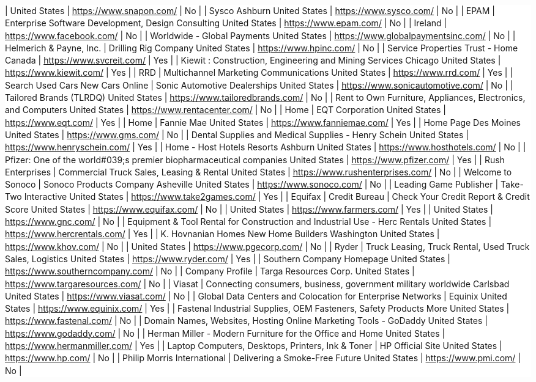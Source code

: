 | United States | https://www.snapon.com/ | No |
| Sysco Ashburn United States | https://www.sysco.com/ | No |
| EPAM \| Enterprise Software Development, Design Consulting United States | https://www.epam.com/ | No |
| Ireland | https://www.facebook.com/ | No |
| Worldwide - Global Payments United States | https://www.globalpaymentsinc.com/ | No |
| Helmerich & Payne, Inc. \| Drilling Rig Company United States | https://www.hpinc.com/ | No |
| Service Properties Trust - Home Canada | https://www.svcreit.com/ | Yes |
| Kiewit : Construction, Engineering and Mining Services Chicago United States | https://www.kiewit.com/ | Yes |
| RRD \| Multichannel Marketing Communications United States | https://www.rrd.com/ | Yes |
| Search Used Cars New Cars Online \| Sonic Automotive Dealerships United States | https://www.sonicautomotive.com/ | No |
| Tailored Brands (TLRDQ) United States | https://www.tailoredbrands.com/ | No |
| Rent to Own Furniture, Appliances, Electronics, and Computers United States | https://www.rentacenter.com/ | No |
| Home \| EQT Corporation United States | https://www.eqt.com/ | Yes |
| Home \| Fannie Mae United States | https://www.fanniemae.com/ | Yes |
| Home Page Des Moines United States | https://www.gms.com/ | No |
| Dental Supplies and Medical Supplies - Henry Schein United States | https://www.henryschein.com/ | Yes |
| Home - Host Hotels Resorts Ashburn United States | https://www.hosthotels.com/ | No |
| Pfizer: One of the world#039;s premier biopharmaceutical companies United States | https://www.pfizer.com/ | Yes |
| Rush Enterprises \| Commercial Truck Sales, Leasing & Rental United States | https://www.rushenterprises.com/ | No |
| Welcome to Sonoco \| Sonoco Products Company Asheville United States | https://www.sonoco.com/ | No |
| Leading Game Publisher \| Take-Two Interactive United States | https://www.take2games.com/ | Yes |
| Equifax \| Credit Bureau \| Check Your Credit Report & Credit Score United States | https://www.equifax.com/ | No |
| United States | https://www.farmers.com/ | Yes |
| United States | https://www.gnc.com/ | No |
| Equipment & Tool Rental for Construction and Industrial Use - Herc Rentals United States | https://www.hercrentals.com/ | Yes |
| K. Hovnanian Homes New Home Builders Washington United States | https://www.khov.com/ | No |
| United States | https://www.pgecorp.com/ | No |
| Ryder \| Truck Leasing, Truck Rental, Used Truck Sales, Logistics United States | https://www.ryder.com/ | Yes |
| Southern Company Homepage United States | https://www.southerncompany.com/ | No |
| Company Profile \| Targa Resources Corp. United States | https://www.targaresources.com/ | No |
| Viasat \| Connecting consumers, business, government military worldwide Carlsbad United States | https://www.viasat.com/ | No |
| Global Data Centers and Colocation for Enterprise Networks \| Equinix United States | https://www.equinix.com/ | Yes |
| Fastenal Industrial Supplies, OEM Fasteners, Safety Products More United States | https://www.fastenal.com/ | No |
| Domain Names, Websites, Hosting Online Marketing Tools - GoDaddy United States | https://www.godaddy.com/ | No |
| Herman Miller - Modern Furniture for the Office and Home United States | https://www.hermanmiller.com/ | Yes |
| Laptop Computers, Desktops, Printers, Ink & Toner \| HP Official Site United States | https://www.hp.com/ | No |
| Philip Morris International \| Delivering a Smoke-Free Future United States | https://www.pmi.com/ | No |